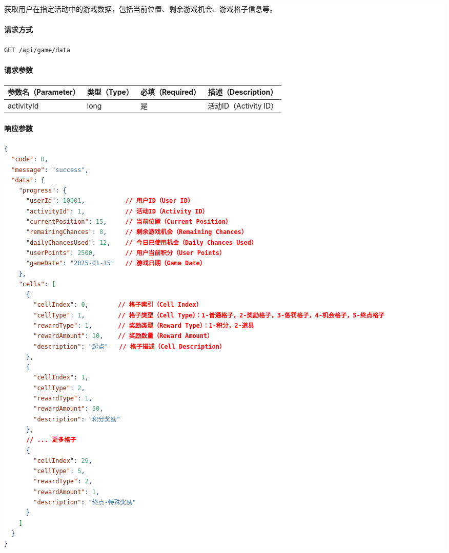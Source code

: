 获取用户在指定活动中的游戏数据，包括当前位置、剩余游戏机会、游戏格子信息等。

#### 请求方式

`GET /api/game/data`

#### 请求参数

| 参数名（Parameter） | 类型（Type） | 必填（Required） | 描述（Description）   |
| -------------- | -------- | ------------ | ----------------- |
| activityId     | long     | 是            | 活动ID（Activity ID） |

#### 响应参数

```json
{
  "code": 0,
  "message": "success",
  "data": {
    "progress": {
      "userId": 10001,           // 用户ID（User ID）
      "activityId": 1,           // 活动ID（Activity ID）
      "currentPosition": 15,     // 当前位置（Current Position）
      "remainingChances": 8,     // 剩余游戏机会（Remaining Chances）
      "dailyChancesUsed": 12,    // 今日已使用机会（Daily Chances Used）
      "userPoints": 2500,        // 用户当前积分（User Points）
      "gameDate": "2025-01-15"   // 游戏日期（Game Date）
    },
    "cells": [
      {
        "cellIndex": 0,        // 格子索引（Cell Index）
        "cellType": 1,         // 格子类型（Cell Type）：1-普通格子，2-奖励格子，3-惩罚格子，4-机会格子，5-终点格子
        "rewardType": 1,       // 奖励类型（Reward Type）：1-积分，2-道具
        "rewardAmount": 10,    // 奖励数量（Reward Amount）
        "description": "起点"   // 格子描述（Cell Description）
      },
      {
        "cellIndex": 1,
        "cellType": 2,
        "rewardType": 1,
        "rewardAmount": 50,
        "description": "积分奖励"
      },
      // ... 更多格子
      {
        "cellIndex": 29,
        "cellType": 5,
        "rewardType": 2,
        "rewardAmount": 1,
        "description": "终点-特殊奖励"
      }
    ]
  }
}
```
